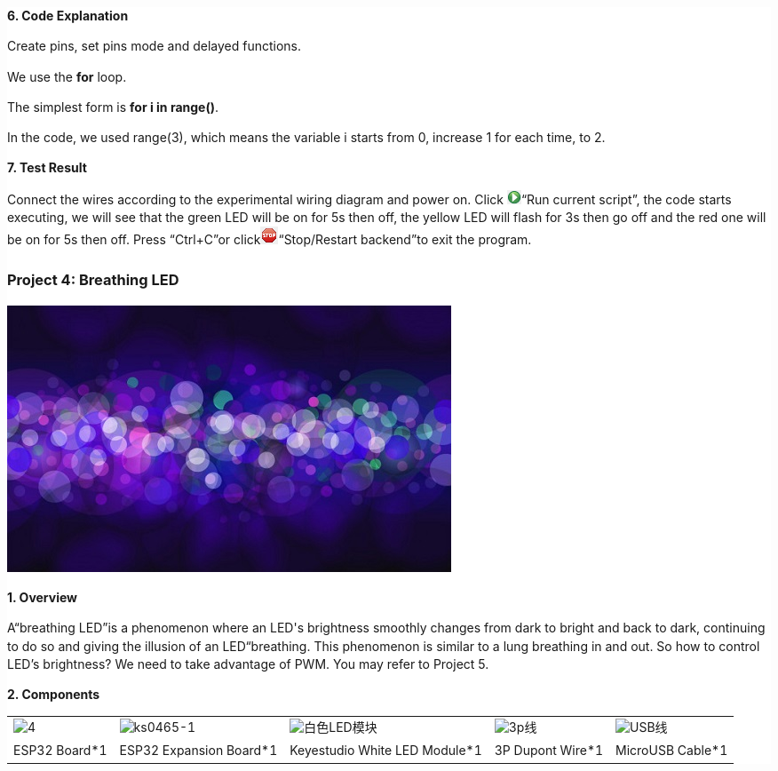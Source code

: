 **6. Code Explanation**

Create pins, set pins mode and delayed functions.

We use the **for** loop.

The simplest form is **for i in range()**.

In the code, we used range(3), which means the variable i starts from 0, increase 1 for each time, to 2.

**7. Test Result**

Connect the wires according to the experimental wiring diagram and power on. Click ![](media/da852227207616ccd9aff28f19e02690.png)“Run current script”, the code starts executing, we will see that the green LED will be on for 5s then off, the yellow LED will flash for 3s then go off and the red one will be on for 5s then off. Press “Ctrl+C”or click![](media/27451c8a9c13e29d02bc0f5831cfaf1f.png)“Stop/Restart backend”to exit the program.

### Project 4: Breathing LED

![](media/25107e92a36e701f271b2371359f2679.jpeg)

**1. Overview**

A“breathing LED”is a phenomenon where an LED's brightness smoothly changes from dark to bright and back to dark, continuing to do so and giving the illusion of an LED“breathing. This phenomenon is similar to a lung breathing in and out. So how to control LED’s brightness? We need to take advantage of PWM. You may refer to Project 5.

**2. Components**

<table class="colwidths-auto docutils align-default">
<tbody>
<tr class="odd">
<td><img src="https://raw.githubusercontent.com/keyestudio/KS5007-KS5008-Keyestudio-ESP32-24-in-1-Sensor-Kit-Python/master/media/c9020c6015e55923afec197ab9d03fae.png" style="width:1.05278in;height:0.48819in" alt="4" /></td>
<td><img src="https://raw.githubusercontent.com/keyestudio/KS5007-KS5008-Keyestudio-ESP32-24-in-1-Sensor-Kit-Python/master/media/6d96c844b0260ad712130945d692a7a2.jpeg" style="width:1.34444in;height:1.02986in" alt="ks0465-1" /></td>
<td><img src="https://raw.githubusercontent.com/keyestudio/KS5007-KS5008-Keyestudio-ESP32-24-in-1-Sensor-Kit-Python/master/media/f0ef7a5a2e7eebb09e91f73cb2a6caf3.png" style="width:1.04931in;height:0.76528in" alt="白色LED模块" /></td>
<td><img src="https://raw.githubusercontent.com/keyestudio/KS5007-KS5008-Keyestudio-ESP32-24-in-1-Sensor-Kit-Python/master/media/0d81e07a0f67700c5a396fc7e1e614e1.jpeg" style="width:0.98958in;height:0.36042in" alt="3p线" /></td>
<td><img src="https://raw.githubusercontent.com/keyestudio/KS5007-KS5008-Keyestudio-ESP32-24-in-1-Sensor-Kit-Python/master/media/edbfec59fe015bd9987e4b4d542b466d.png" style="width:1.18819in;height:0.63681in" alt="USB线" /></td>
</tr>
<tr class="even">
<td>ESP32 Board*1</td>
<td>ESP32 Expansion Board*1</td>
<td>Keyestudio White LED Module*1</td>
<td>3P Dupont Wire*1</td>
<td>MicroUSB Cable*1</td>
</tr>
</tbody>
</table>
